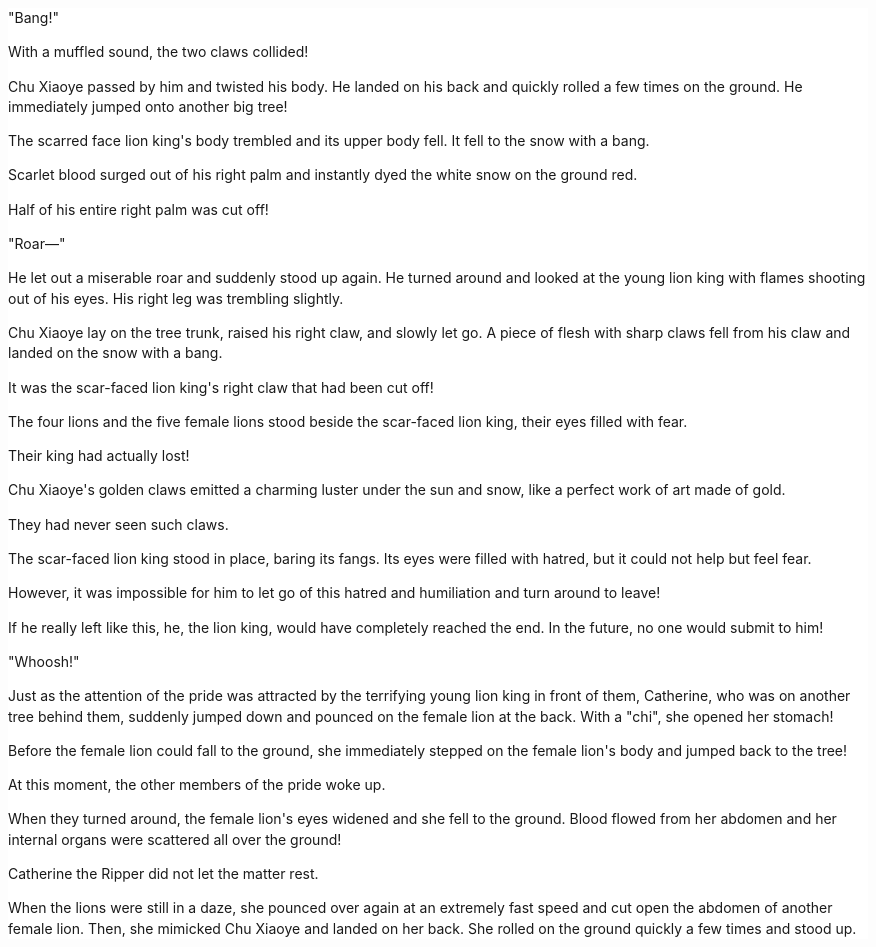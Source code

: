 "Bang\!"

With a muffled sound, the two claws collided\!

Chu Xiaoye passed by him and twisted his body. He landed on his back and quickly rolled a few times on the ground. He immediately jumped onto another big tree\!

The scarred face lion king's body trembled and its upper body fell. It fell to the snow with a bang.

Scarlet blood surged out of his right palm and instantly dyed the white snow on the ground red.

Half of his entire right palm was cut off\!

"Roar—"

He let out a miserable roar and suddenly stood up again. He turned around and looked at the young lion king with flames shooting out of his eyes. His right leg was trembling slightly.

Chu Xiaoye lay on the tree trunk, raised his right claw, and slowly let go. A piece of flesh with sharp claws fell from his claw and landed on the snow with a bang.

It was the scar-faced lion king's right claw that had been cut off\!

The four lions and the five female lions stood beside the scar-faced lion king, their eyes filled with fear.

Their king had actually lost\!

Chu Xiaoye's golden claws emitted a charming luster under the sun and snow, like a perfect work of art made of gold.

They had never seen such claws.

The scar-faced lion king stood in place, baring its fangs. Its eyes were filled with hatred, but it could not help but feel fear.

However, it was impossible for him to let go of this hatred and humiliation and turn around to leave\!

If he really left like this, he, the lion king, would have completely reached the end. In the future, no one would submit to him\!

"Whoosh\!"

Just as the attention of the pride was attracted by the terrifying young lion king in front of them, Catherine, who was on another tree behind them, suddenly jumped down and pounced on the female lion at the back. With a "chi", she opened her stomach\!

Before the female lion could fall to the ground, she immediately stepped on the female lion's body and jumped back to the tree\!

At this moment, the other members of the pride woke up.

When they turned around, the female lion's eyes widened and she fell to the ground. Blood flowed from her abdomen and her internal organs were scattered all over the ground\!

Catherine the Ripper did not let the matter rest.

When the lions were still in a daze, she pounced over again at an extremely fast speed and cut open the abdomen of another female lion. Then, she mimicked Chu Xiaoye and landed on her back. She rolled on the ground quickly a few times and stood up.
